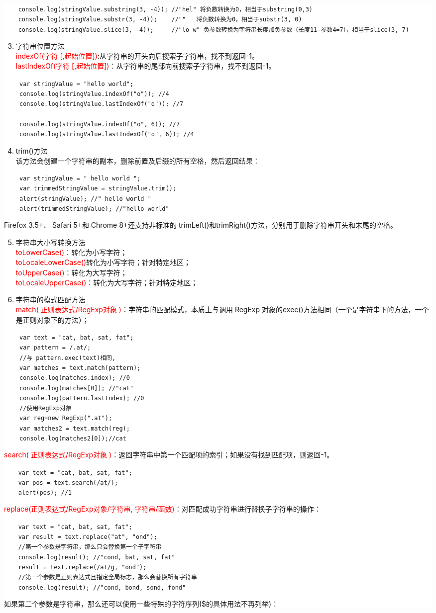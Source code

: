 		console.log(stringValue.substring(3, -4)); //"hel" 将负数转换为0，相当于substring(0,3)
		console.log(stringValue.substr(3, -4));    //""   将负数转换为0，相当于substr(3, 0)
		console.log(stringValue.slice(3, -4));     //"lo w" 负参数转换为字符串长度加负参数（长度11-参数4=7），相当于slice(3, 7)
	
3. 字符串位置方法  
<font color="red"> indexOf(字符 [,起始位置])</font>:从字符串的开头向后搜索子字符串，找不到返回-1。  
<font color="red"> lastIndexOf(字符 [,起始位置])</font>：从字符串的尾部向前搜索子字符串，找不到返回-1。  

		var stringValue = "hello world";
		console.log(stringValue.indexOf("o")); //4
		console.log(stringValue.lastIndexOf("o")); //7
	
		console.log(stringValue.indexOf("o", 6)); //7
		console.log(stringValue.lastIndexOf("o", 6)); //4
4. trim()方法  
该方法会创建一个字符串的副本，删除前置及后缀的所有空格，然后返回结果：

		var stringValue = " hello world ";
		var trimmedStringValue = stringValue.trim();
		alert(stringValue); //" hello world "
		alert(trimmedStringValue); //"hello world"
Firefox 3.5+、 Safari 5+和 Chrome 8+还支持非标准的 trimLeft()和trimRight()方法，分别用于删除字符串开头和末尾的空格。  

5. 字符串大小写转换方法  
<font color="red">toLowerCase()</font>：转化为小写字符；  
<font color="red">toLocaleLowerCase()</font>转化为小写字符；针对特定地区；  
<font color="red">toUpperCase()</font>：转化为大写字符；  
<font color="red">toLocaleUpperCase()</font>：转化为大写字符；针对特定地区；

6. 字符串的模式匹配方法   
<font color="red">match( 正则表达式/RegExp对象 )</font>：字符串的匹配模式，本质上与调用 RegExp 对象的exec()方法相同（一个是字符串下的方法，一个是正则对象下的方法）；  

		var text = "cat, bat, sat, fat";
		var pattern = /.at/;
		//与 pattern.exec(text)相同,
		var matches = text.match(pattern);
		console.log(matches.index); //0
		console.log(matches[0]); //"cat"
		console.log(pattern.lastIndex); //0
        //使用RegExp对象
		var reg=new RegExp(".at");
		var matches2 = text.match(reg);
		console.log(matches2[0]);//cat
<font color="red">search( 正则表达式/RegExp对象 )</font>：返回字符串中第一个匹配项的索引；如果没有找到匹配项，则返回-1。

		var text = "cat, bat, sat, fat";
		var pos = text.search(/at/);
		alert(pos); //1 
<font color="red">replace(正则表达式/RegExp对象/字符串, 字符串/函数)</font>：对匹配成功字符串进行替换子字符串的操作：   

		var text = "cat, bat, sat, fat";
		var result = text.replace("at", "ond");
        //第一个参数是字符串，那么只会替换第一个子字符串
		console.log(result); //"cond, bat, sat, fat"
		result = text.replace(/at/g, "ond");
        //第一个参数是正则表达式且指定全局标志，那么会替换所有字符串
		console.log(result); //"cond, bond, sond, fond"  
如果第二个参数是字符串，那么还可以使用一些特殊的字符序列($的具体用法不再列举)：  
